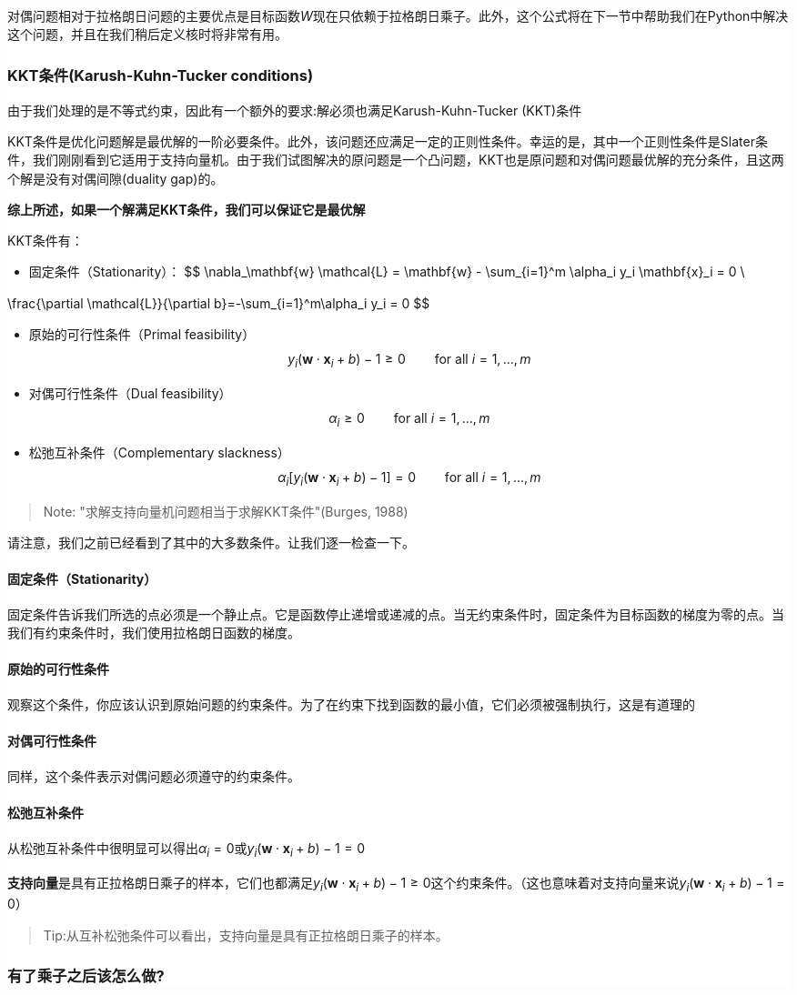 对偶问题相对于拉格朗日问题的主要优点是目标函数$W$现在只依赖于拉格朗日乘子。此外，这个公式将在下一节中帮助我们在Python中解决这个问题，并且在我们稍后定义核时将非常有用。

### KKT条件(Karush-Kuhn-Tucker conditions)
由于我们处理的是不等式约束，因此有一个额外的要求:解必须也满足Karush-Kuhn-Tucker (KKT)条件

KKT条件是优化问题解是最优解的一阶必要条件。此外，该问题还应满足一定的正则性条件。幸运的是，其中一个正则性条件是Slater条件，我们刚刚看到它适用于支持向量机。由于我们试图解决的原问题是一个凸问题，KKT也是原问题和对偶问题最优解的充分条件，且这两个解是没有对偶间隙(duality gap)的。

**综上所述，如果一个解满足KKT条件，我们可以保证它是最优解**

KKT条件有：

* 固定条件（Stationarity）：
$$
\nabla_\mathbf{w} \mathcal{L} = \mathbf{w} - \sum_{i=1}^m \alpha_i y_i \mathbf{x}_i = 0 \\

\frac{\partial \mathcal{L}}{\partial b}=-\sum_{i=1}^m\alpha_i y_i = 0
$$
* 原始的可行性条件（Primal feasibility）
$$
y_i (\mathbf{w} \cdot \mathbf{x}_i + b) -1 \geq 0 \qquad \text{for all }i=1,\dots,m
$$

* 对偶可行性条件（Dual feasibility）
$$
\alpha_i \geq 0 \qquad \text{for all }i=1,\dots,m
$$

* 松弛互补条件（Complementary slackness）
$$
\alpha_i[y_i (\mathbf{w} \cdot \mathbf{x}_i + b) -1] =0 \qquad \text{for all }i=1,\dots,m
$$

> Note: "求解支持向量机问题相当于求解KKT条件"(Burges, 1988)

请注意，我们之前已经看到了其中的大多数条件。让我们逐一检查一下。

####  固定条件（Stationarity）
固定条件告诉我们所选的点必须是一个静止点。它是函数停止递增或递减的点。当无约束条件时，固定条件为目标函数的梯度为零的点。当我们有约束条件时，我们使用拉格朗日函数的梯度。

#### 原始的可行性条件

观察这个条件，你应该认识到原始问题的约束条件。为了在约束下找到函数的最小值，它们必须被强制执行，这是有道理的

#### 对偶可行性条件

同样，这个条件表示对偶问题必须遵守的约束条件。

#### 松弛互补条件

从松弛互补条件中很明显可以得出$\alpha_i=0$或$y_i (\mathbf{w} \cdot \mathbf{x}_i + b) -1=0$

**支持向量**是具有正拉格朗日乘子的样本，它们也都满足$y_i (\mathbf{w} \cdot \mathbf{x}_i + b) -1 \geq 0$这个约束条件。（这也意味着对支持向量来说$y_i (\mathbf{w} \cdot \mathbf{x}_i + b) -1=0$）

> Tip:从互补松弛条件可以看出，支持向量是具有正拉格朗日乘子的样本。

### 有了乘子之后该怎么做?
